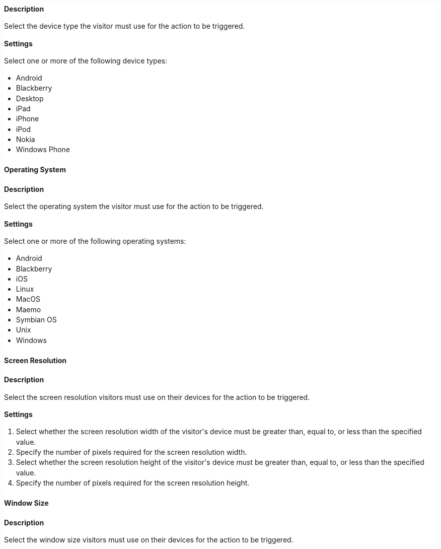 **Description**

Select the device type the visitor must use for the action to be triggered.

**Settings**

Select one or more of the following device types:

*   Android
*   Blackberry
*   Desktop
*   iPad
*   iPhone
*   iPod
*   Nokia
*   Windows Phone

#### Operating System

**Description**

Select the operating system the visitor must use for the action to be triggered.

**Settings**

Select one or more of the following operating systems:

*   Android
*   Blackberry
*   iOS
*   Linux
*   MacOS
*   Maemo
*   Symbian OS
*   Unix
*   Windows

#### Screen Resolution

**Description**

Select the screen resolution visitors must use on their devices for the action to be triggered.

**Settings**

1.  Select whether the screen resolution width of the visitor's device must be greater than, equal to, or less than the specified value.
2.  Specify the number of pixels required for the screen resolution width.
3.  Select whether the screen resolution height of the visitor's device must be greater than, equal to, or less than the specified value.
4.  Specify the number of pixels required for the screen resolution height.

#### Window Size

**Description**

Select the window size visitors must use on their devices for the action to be triggered.
